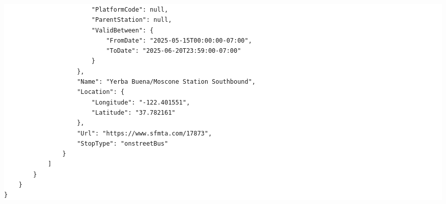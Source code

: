                             "PlatformCode": null,
                            "ParentStation": null,
                            "ValidBetween": {
                                "FromDate": "2025-05-15T00:00:00-07:00",
                                "ToDate": "2025-06-20T23:59:00-07:00"
                            }
                        },
                        "Name": "Yerba Buena/Moscone Station Southbound",
                        "Location": {
                            "Longitude": "-122.401551",
                            "Latitude": "37.782161"
                        },
                        "Url": "https://www.sfmta.com/17873",
                        "StopType": "onstreetBus"
                    }
                ]
            }
        }
    }
